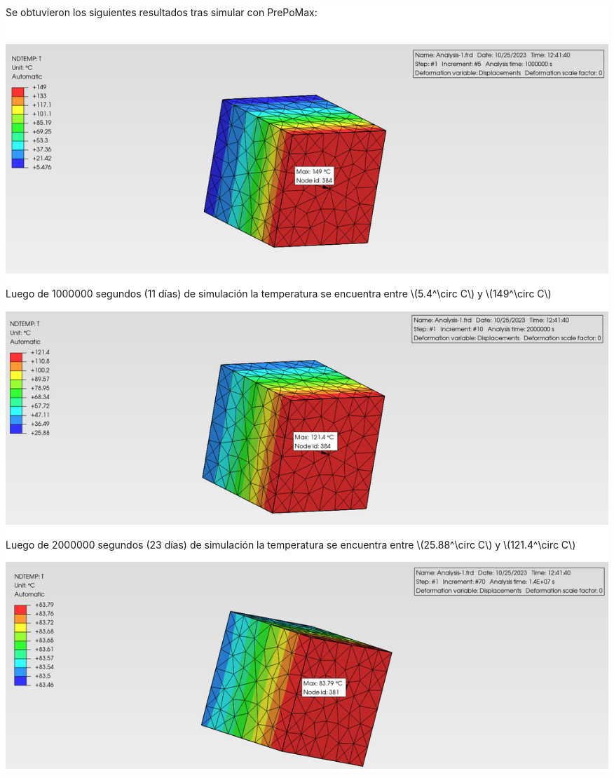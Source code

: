 Se obtuvieron los siguientes resultados tras simular con PrePoMax:


<br/>

<center><img src="images/image68.png" ...></center>

Luego de 1000000 segundos (11 días) de simulación la temperatura se encuentra entre \\(5.4^\circ C\\) y \\(149^\circ C\\)

<center><img src="images/image64.png" ...></center>

Luego de 2000000 segundos (23 días) de simulación la temperatura se encuentra entre \\(25.88^\circ C\\) y \\(121.4^\circ C\\)

<center><img src="images/image116.png" ...></center>

